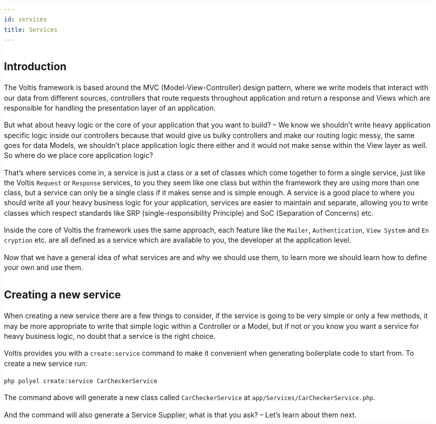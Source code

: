 ```yaml
---
id: services
title: Services
---
```


## Introduction

The Voltis framework is based around the MVC (Model-View-Controller) design pattern, where we write models that interact with our data from different sources, controllers that route requests throughout application and return a response and Views which are responsible for handling the presentation layer of an application.

But what about heavy logic or the core of your application that you want to build? – We know we shouldn’t write heavy application specific logic inside our controllers because that would give us bulky controllers and make our routing logic messy, the same goes for data Models, we shouldn’t place application logic there either and it would not make sense within the View layer as well. So where do we place core application logic?

That’s where services come in, a service is just a class or a set of classes which come together to form a single service, just like the Voltis `Request` or `Response` services, to you they seem like one class but within the framework they are using more than one class, but a service can only be a single class if it makes sense and is simple enough. A service is a good place to where you should write all your heavy business logic for your application, services are easier to maintain and separate, allowing you to write classes which respect standards like SRP (single-responsibility Principle) and SoC (Separation of Concerns) etc.

Inside the core of Voltis the framework uses the same approach, each feature like the `Mailer`, `Authentication`, `View System` and `Encryption` etc. are all defined as a service which are available to you, the developer at the application level.

Now that we have a general idea of what services are and why we should use them, to learn more we should learn how to define your own and use them.

## Creating a new service

When creating a new service there are a few things to consider, if the service is going to be very simple or only a few methods, it may be more appropriate to write that simple logic within a Controller or a Model, but if not or you know you want a service for heavy business logic, no doubt that a service is the right choice.

Voltis provides you with a `create:service` command to make it convenient when generating boilerplate code to start from. To create a new service run: 

```bash
php polyel create:service CarCheckerService
```

The command above will generate a new class called `CarCheckerService` at `app/Services/CarCheckerService.php`.

And the command will also generate a Service Supplier, what is that you ask? – Let’s learn about them next.
